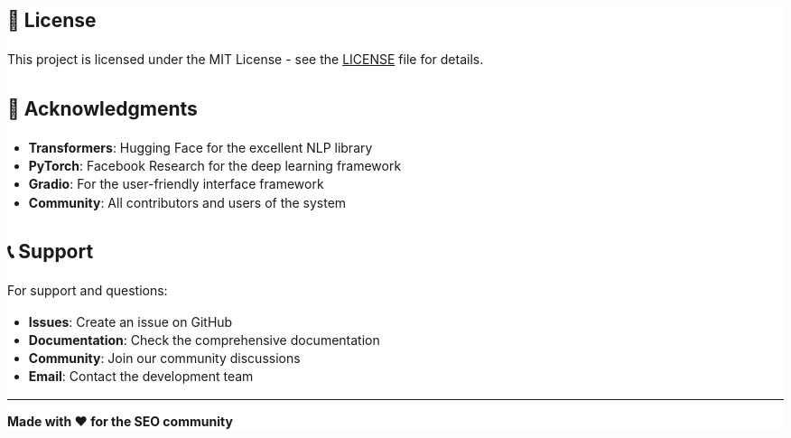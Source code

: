 ## 📄 License

This project is licensed under the MIT License - see the [LICENSE](LICENSE) file for details.

## 🙏 Acknowledgments

- **Transformers**: Hugging Face for the excellent NLP library
- **PyTorch**: Facebook Research for the deep learning framework
- **Gradio**: For the user-friendly interface framework
- **Community**: All contributors and users of the system

## 📞 Support

For support and questions:
- **Issues**: Create an issue on GitHub
- **Documentation**: Check the comprehensive documentation
- **Community**: Join our community discussions
- **Email**: Contact the development team

---

**Made with ❤️ for the SEO community**
